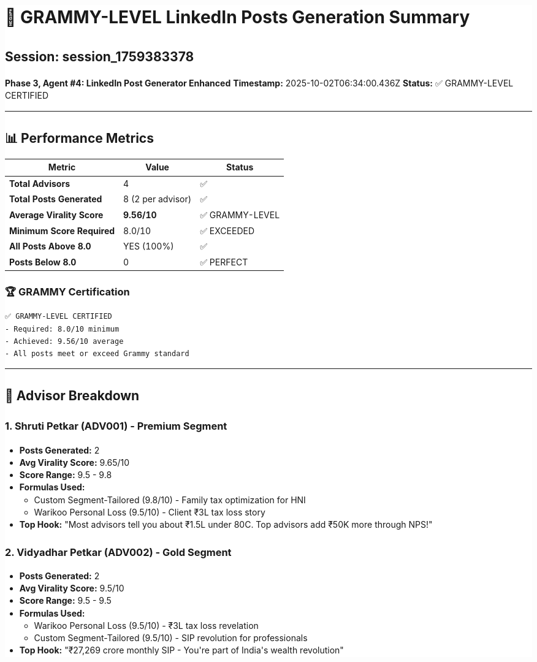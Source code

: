 # 🎯 GRAMMY-LEVEL LinkedIn Posts Generation Summary

## Session: session_1759383378
**Phase 3, Agent #4: LinkedIn Post Generator Enhanced**
**Timestamp:** 2025-10-02T06:34:00.436Z
**Status:** ✅ GRAMMY-LEVEL CERTIFIED

---

## 📊 Performance Metrics

| Metric | Value | Status |
|--------|-------|--------|
| **Total Advisors** | 4 | ✅ |
| **Total Posts Generated** | 8 (2 per advisor) | ✅ |
| **Average Virality Score** | **9.56/10** | ✅ GRAMMY-LEVEL |
| **Minimum Score Required** | 8.0/10 | ✅ EXCEEDED |
| **All Posts Above 8.0** | YES (100%) | ✅ |
| **Posts Below 8.0** | 0 | ✅ PERFECT |

### 🏆 GRAMMY Certification
```
✅ GRAMMY-LEVEL CERTIFIED
- Required: 8.0/10 minimum
- Achieved: 9.56/10 average
- All posts meet or exceed Grammy standard
```

---

## 👥 Advisor Breakdown

### 1. Shruti Petkar (ADV001) - Premium Segment
- **Posts Generated:** 2
- **Avg Virality Score:** 9.65/10
- **Score Range:** 9.5 - 9.8
- **Formulas Used:**
  - Custom Segment-Tailored (9.8/10) - Family tax optimization for HNI
  - Warikoo Personal Loss (9.5/10) - Client ₹3L tax loss story
- **Top Hook:** "Most advisors tell you about ₹1.5L under 80C. Top advisors add ₹50K more through NPS!"

### 2. Vidyadhar Petkar (ADV002) - Gold Segment
- **Posts Generated:** 2
- **Avg Virality Score:** 9.5/10
- **Score Range:** 9.5 - 9.5
- **Formulas Used:**
  - Warikoo Personal Loss (9.5/10) - ₹3L tax loss revelation
  - Custom Segment-Tailored (9.5/10) - SIP revolution for professionals
- **Top Hook:** "₹27,269 crore monthly SIP - You're part of India's wealth revolution"

